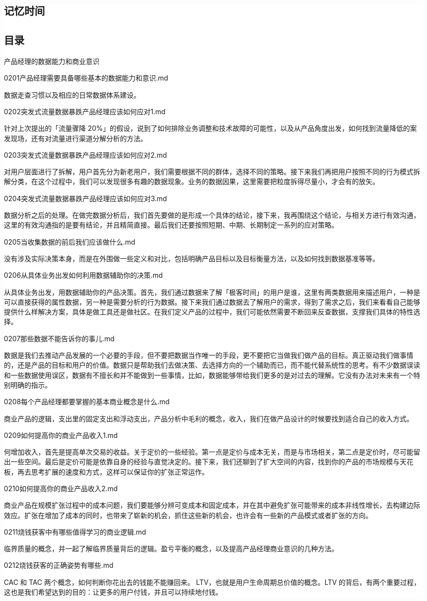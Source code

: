 ## 记忆时间

## 目录

产品经理的数据能力和商业意识

0201产品经理需要具备哪些基本的数据能力和意识.md

数据走查习惯以及相应的日常数据体系建设。

0202突发式流量数据暴跌产品经理应该如何应对1.md

针对上次提出的「流量骤降 20%」的假设，说到了如何排除业务调整和技术故障的可能性，以及从产品角度出发，如何找到流量降低的案发现场，还有对流量进行渠道分解分析的方法。

0203突发式流量数据暴跌产品经理应该如何应对2.md

对用户层面进行了拆解，用户首先分为新老用户，我们需要根据不同的群体，选择不同的策略。接下来我们再把用户按照不同的行为模式拆解分类，在这个过程中，我们可以发现很多有趣的数据现象。业务的数据因果，这里需要把粒度拆得尽量小，才会有的放矢。

0204突发式流量数据暴跌产品经理应该如何应对3.md

数据分析之后的处理。在做完数据分析后，我们首先要做的是形成一个具体的结论，接下来，我再围绕这个结论，与相关方进行有效沟通，这里的有效沟通指的是要有结论，并且精简直接。最后我们还要按照短期、中期、长期制定一系列的应对策略。

0205当收集数据的前后我们应该做什么.md

没有涉及实际决策本身，而是在外围做一些定义和对比，包括明确产品目标以及目标衡量方法，以及如何找到数据基准等等。

0206从具体业务出发如何利用数据辅助你的决策.md

从具体业务出发，用数据辅助你的产品决策。首先，我们通过数据来了解「极客时间」的用户是谁，这里有两类数据用来描述用户，一种是可以直接获得的属性数据，另一种是需要分析的行为数据。接下来我们通过数据去了解用户的需求，得到了需求之后，我们来看看自己能够提供什么样解决方案，具体是做工具还是做社区。在我们定义产品的过程中，我们可能依然需要不断回来反查数据，支撑我们具体的特性选择。

0207那些数据不能告诉你的事儿.md

数据是我们去推动产品发展的一个必要的手段，但不要把数据当作唯一的手段，更不要把它当做我们做产品的目标。真正驱动我们做事情的，还是产品的目标和用户的价值。数据只是帮助我们去做决策、去选择方向的一个辅助而已，而不能代替系统性的思考。有不少数据误读和一些数据使用误区，数据有不擅长和并不能做到一些事情，比如，数据能够带给我们更多的是对过去的理解。它没有办法对未来有一个特别明确的指示。

0208每个产品经理都要掌握的基本商业概念是什么.md

商业产品的逻辑，支出里的固定支出和浮动支出，产品分析中毛利的概念，收入，我们在做产品设计的时候要找到适合自己的收入方式。

0209如何提高你的商业产品收入1.md

何增加收入，首先是提高单次交易的收益。关于定价的一些经验。第一点是定价与成本无关，而是与市场相关，第二点是定价时，尽可能留出一些空间。最后是定价可能是依靠自身的经验与直觉决定的。接下来，我们还聊到了扩大空间的内容，找到你的产品的市场规模与天花板，再去思考扩展的速度和方式，这样可以保证你的扩张正常运作。

0210如何提高你的商业产品收入2.md

商业产品在规模扩张过程中的成本问题，我们要能够分辨可变成本和固定成本，并在其中避免扩张可能带来的成本非线性增长，去构建边际效应。扩张在增加了成本的同时，也带来了崭新的机会，抓住这些新的机会，也许会有一些新的产品模式或者扩张的方向。

0211烧钱获客中有哪些值得学习的商业逻辑.md

临界质量的概念，并一起了解临界质量背后的逻辑。盈亏平衡的概念，以及提高产品经理商业意识的几种方法。

0212烧钱获客的正确姿势有哪些.md

CAC 和 TAC 两个概念，如何判断你花出去的钱能不能赚回来。 LTV，也就是用户生命周期总价值的概念。LTV 的背后，有两个重要过程，这也是我们希望达到的目的：让更多的用户付钱，并且可以持续地付钱。
